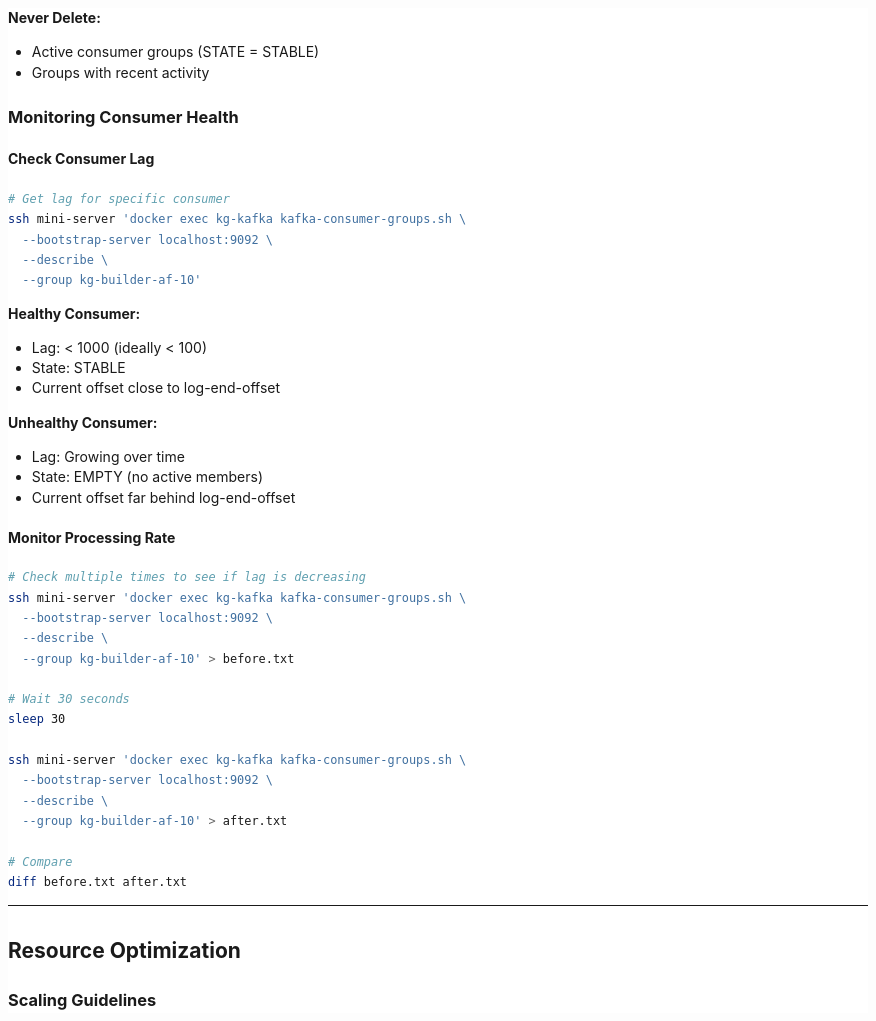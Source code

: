 **Never Delete:**
- Active consumer groups (STATE = STABLE)
- Groups with recent activity

### Monitoring Consumer Health

#### Check Consumer Lag

```bash
# Get lag for specific consumer
ssh mini-server 'docker exec kg-kafka kafka-consumer-groups.sh \
  --bootstrap-server localhost:9092 \
  --describe \
  --group kg-builder-af-10'
```

**Healthy Consumer:**
- Lag: < 1000 (ideally < 100)
- State: STABLE
- Current offset close to log-end-offset

**Unhealthy Consumer:**
- Lag: Growing over time
- State: EMPTY (no active members)
- Current offset far behind log-end-offset

#### Monitor Processing Rate

```bash
# Check multiple times to see if lag is decreasing
ssh mini-server 'docker exec kg-kafka kafka-consumer-groups.sh \
  --bootstrap-server localhost:9092 \
  --describe \
  --group kg-builder-af-10' > before.txt

# Wait 30 seconds
sleep 30

ssh mini-server 'docker exec kg-kafka kafka-consumer-groups.sh \
  --bootstrap-server localhost:9092 \
  --describe \
  --group kg-builder-af-10' > after.txt

# Compare
diff before.txt after.txt
```

---

## Resource Optimization

### Scaling Guidelines

